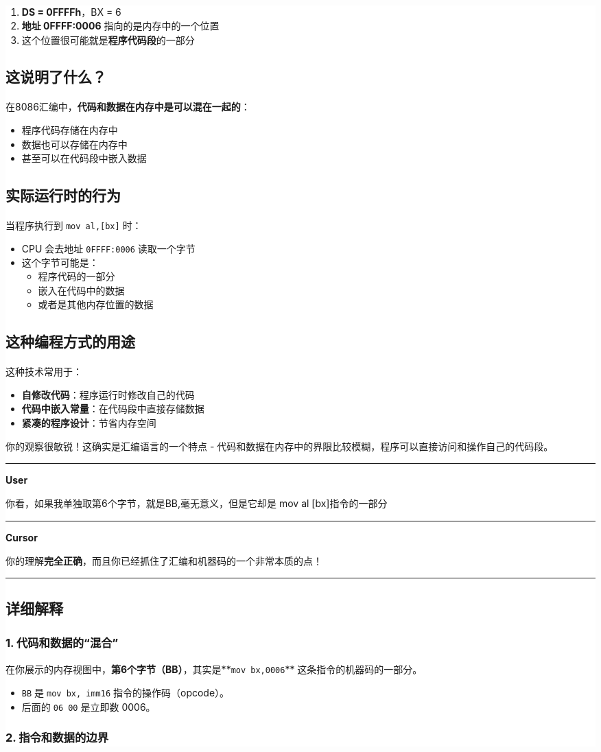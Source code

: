 1. **DS = 0FFFFh**，BX = 6
2. **地址 0FFFF:0006** 指向的是内存中的一个位置
3. 这个位置很可能就是**程序代码段**的一部分

## 这说明了什么？

在8086汇编中，**代码和数据在内存中是可以混在一起的**：

- 程序代码存储在内存中
- 数据也可以存储在内存中
- 甚至可以在代码段中嵌入数据

## 实际运行时的行为

当程序执行到 `mov al,[bx]` 时：
- CPU 会去地址 `0FFFF:0006` 读取一个字节
- 这个字节可能是：
  - 程序代码的一部分
  - 嵌入在代码中的数据
  - 或者是其他内存位置的数据

## 这种编程方式的用途

这种技术常用于：
- **自修改代码**：程序运行时修改自己的代码
- **代码中嵌入常量**：在代码段中直接存储数据
- **紧凑的程序设计**：节省内存空间

你的观察很敏锐！这确实是汇编语言的一个特点 - 代码和数据在内存中的界限比较模糊，程序可以直接访问和操作自己的代码段。

---

**User**

你看，如果我单独取第6个字节，就是BB,毫无意义，但是它却是 mov al [bx]指令的一部分

---

**Cursor**

你的理解**完全正确**，而且你已经抓住了汇编和机器码的一个非常本质的点！

---

## 详细解释

### 1. 代码和数据的“混合”

在你展示的内存视图中，**第6个字节（BB）**，其实是**`mov bx,0006`** 这条指令的机器码的一部分。  
- `BB` 是 `mov bx, imm16` 指令的操作码（opcode）。
- 后面的 `06 00` 是立即数 0006。

### 2. 指令和数据的边界
